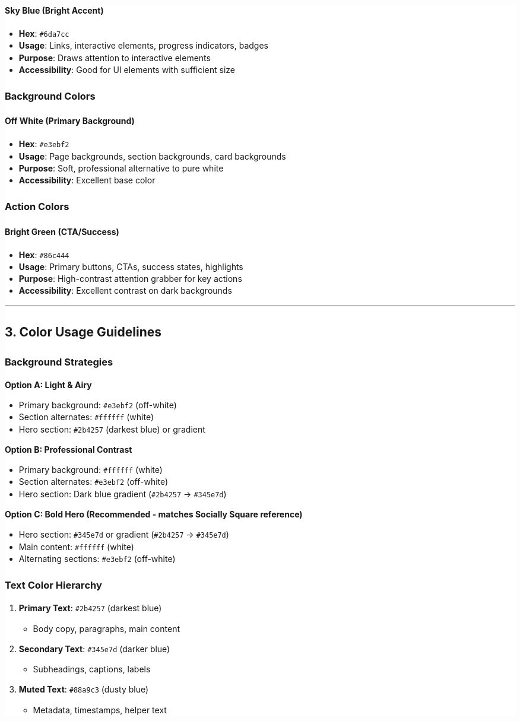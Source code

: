 #### Sky Blue (Bright Accent)
- **Hex**: `#6da7cc`
- **Usage**: Links, interactive elements, progress indicators, badges
- **Purpose**: Draws attention to interactive elements
- **Accessibility**: Good for UI elements with sufficient size

### Background Colors

#### Off White (Primary Background)
- **Hex**: `#e3ebf2`
- **Usage**: Page backgrounds, section backgrounds, card backgrounds
- **Purpose**: Soft, professional alternative to pure white
- **Accessibility**: Excellent base color

### Action Colors

#### Bright Green (CTA/Success)
- **Hex**: `#86c444`
- **Usage**: Primary buttons, CTAs, success states, highlights
- **Purpose**: High-contrast attention grabber for key actions
- **Accessibility**: Excellent contrast on dark backgrounds

---

## 3. Color Usage Guidelines

### Background Strategies

**Option A: Light & Airy**
- Primary background: `#e3ebf2` (off-white)
- Section alternates: `#ffffff` (white)
- Hero section: `#2b4257` (darkest blue) or gradient

**Option B: Professional Contrast**
- Primary background: `#ffffff` (white)
- Section alternates: `#e3ebf2` (off-white)
- Hero section: Dark blue gradient (`#2b4257` → `#345e7d`)

**Option C: Bold Hero (Recommended - matches Socially Square reference)**
- Hero section: `#345e7d` or gradient (`#2b4257` → `#345e7d`)
- Main content: `#ffffff` (white)
- Alternating sections: `#e3ebf2` (off-white)

### Text Color Hierarchy

1. **Primary Text**: `#2b4257` (darkest blue)
   - Body copy, paragraphs, main content

2. **Secondary Text**: `#345e7d` (darker blue)
   - Subheadings, captions, labels

3. **Muted Text**: `#88a9c3` (dusty blue)
   - Metadata, timestamps, helper text
